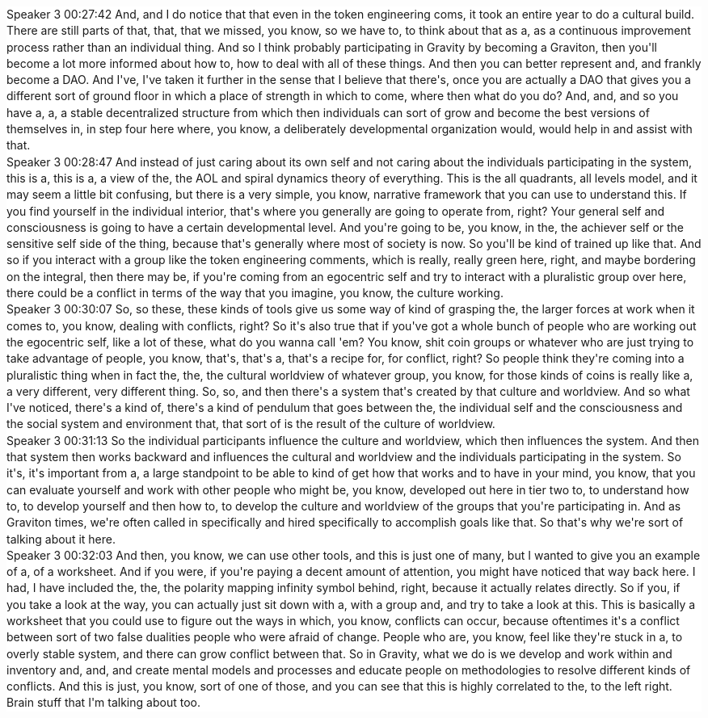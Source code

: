 Speaker 3    00:27:42    And, and I do notice that that even in the token engineering coms, it took an entire year to do a cultural build. There are still parts of that, that, that we missed, you know, so we have to, to think about that as a, as a continuous improvement process rather than an individual thing. And so I think probably participating in Gravity by becoming a Graviton, then you'll become a lot more informed about how to, how to deal with all of these things. And then you can better represent and, and frankly become a DAO. And I've, I've taken it further in the sense that I believe that there's, once you are actually a DAO that gives you a different sort of ground floor in which a place of strength in which to come, where then what do you do? And, and, and so you have a, a, a stable decentralized structure from which then individuals can sort of grow and become the best versions of themselves in, in step four here where, you know, a deliberately developmental organization would, would help in and assist with that.  
Speaker 3    00:28:47    And instead of just caring about its own self and not caring about the individuals participating in the system, this is a, this is a, a view of the, the AOL and spiral dynamics theory of everything. This is the all quadrants, all levels model, and it may seem a little bit confusing, but there is a very simple, you know, narrative framework that you can use to understand this. If you find yourself in the individual interior, that's where you generally are going to operate from, right? Your general self and consciousness is going to have a certain developmental level. And you're going to be, you know, in the, the achiever self or the sensitive self side of the thing, because that's generally where most of society is now. So you'll be kind of trained up like that. And so if you interact with a group like the token engineering comments, which is really, really green here, right, and maybe bordering on the integral, then there may be, if you're coming from an egocentric self and try to interact with a pluralistic group over here, there could be a conflict in terms of the way that you imagine, you know, the culture working.  
Speaker 3    00:30:07    So, so these, these kinds of tools give us some way of kind of grasping the, the larger forces at work when it comes to, you know, dealing with conflicts, right? So it's also true that if you've got a whole bunch of people who are working out the egocentric self, like a lot of these, what do you wanna call 'em? You know, shit coin groups or whatever who are just trying to take advantage of people, you know, that's, that's a, that's a recipe for, for conflict, right? So people think they're coming into a pluralistic thing when in fact the, the, the cultural worldview of whatever group, you know, for those kinds of coins is really like a, a very different, very different thing. So, so, and then there's a system that's created by that culture and worldview. And so what I've noticed, there's a kind of, there's a kind of pendulum that goes between the, the individual self and the consciousness and the social system and environment that, that sort of is the result of the culture of worldview.  
Speaker 3    00:31:13    So the individual participants influence the culture and worldview, which then influences the system. And then that system then works backward and influences the cultural and worldview and the individuals participating in the system. So it's, it's important from a, a large standpoint to be able to kind of get how that works and to have in your mind, you know, that you can evaluate yourself and work with other people who might be, you know, developed out here in tier two to, to understand how to, to develop yourself and then how to, to develop the culture and worldview of the groups that you're participating in. And as Graviton times, we're often called in specifically and hired specifically to accomplish goals like that. So that's why we're sort of talking about it here.  
Speaker 3    00:32:03    And then, you know, we can use other tools, and this is just one of many, but I wanted to give you an example of a, of a worksheet. And if you were, if you're paying a decent amount of attention, you might have noticed that way back here. I had, I have included the, the, the polarity mapping infinity symbol behind, right, because it actually relates directly. So if you, if you take a look at the way, you can actually just sit down with a, with a group and, and try to take a look at this. This is basically a worksheet that you could use to figure out the ways in which, you know, conflicts can occur, because oftentimes it's a conflict between sort of two false dualities people who were afraid of change. People who are, you know, feel like they're stuck in a, to overly stable system, and there can grow conflict between that. So in Gravity, what we do is we develop and work within and inventory and, and, and create mental models and processes and educate people on methodologies to resolve different kinds of conflicts. And this is just, you know, sort of one of those, and you can see that this is highly correlated to the, to the left right. Brain stuff that I'm talking about too.  